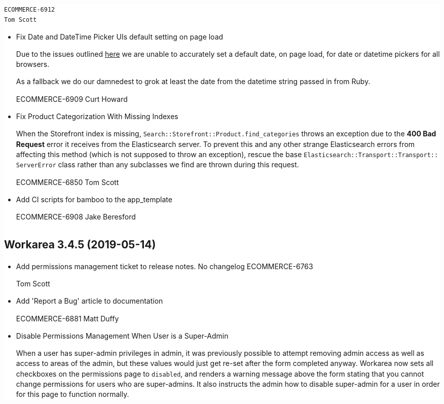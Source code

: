     ECOMMERCE-6912
    Tom Scott

*   Fix Date and DateTime Picker UIs default setting on page load

    Due to the issues outlined
    [here](https://developer.mozilla.org/en-US/docs/Web/JavaScript/Reference/Global_Objects/Date#Timestamp_string)
    we are unable to accurately set a default date, on page load, for date
    or datetime pickers for all browsers.

    As a fallback we do our damnedest to grok at least the date from the
    datetime string passed in from Ruby.

    ECOMMERCE-6909
    Curt Howard

*   Fix Product Categorization With Missing Indexes

    When the Storefront index is missing,
    `Search::Storefront::Product.find_categories` throws an exception due to
    the **400 Bad Request** error it receives from the Elasticsearch server.
    To prevent this and any other strange Elasticsearch errors from
    affecting this method (which is not supposed to throw an exception),
    rescue the base `Elasticsearch::Transport::Transport::ServerError` class
    rather than any subclasses we find are thrown during this request.

    ECOMMERCE-6850
    Tom Scott

*   Add CI scripts for bamboo to the app_template

    ECOMMERCE-6908
    Jake Beresford



Workarea 3.4.5 (2019-05-14)
--------------------------------------------------------------------------------

*   Add permissions management ticket to release notes. No changelog ECOMMERCE-6763

    Tom Scott

*   Add 'Report a Bug' article to documentation

    ECOMMERCE-6881
    Matt Duffy

*   Disable Permissions Management When User is a Super-Admin

    When a user has super-admin privileges in admin, it was previously
    possible to attempt removing admin access as well as access to areas of
    the admin, but these values would just get re-set after the form
    completed anyway. Workarea now sets all checkboxes on the permissions
    page to `disabled`, and renders a warning message above the form stating
    that you cannot change permissions for users who are super-admins. It
    also instructs the admin how to disable super-admin for a user in order
    for this page to function normally.
